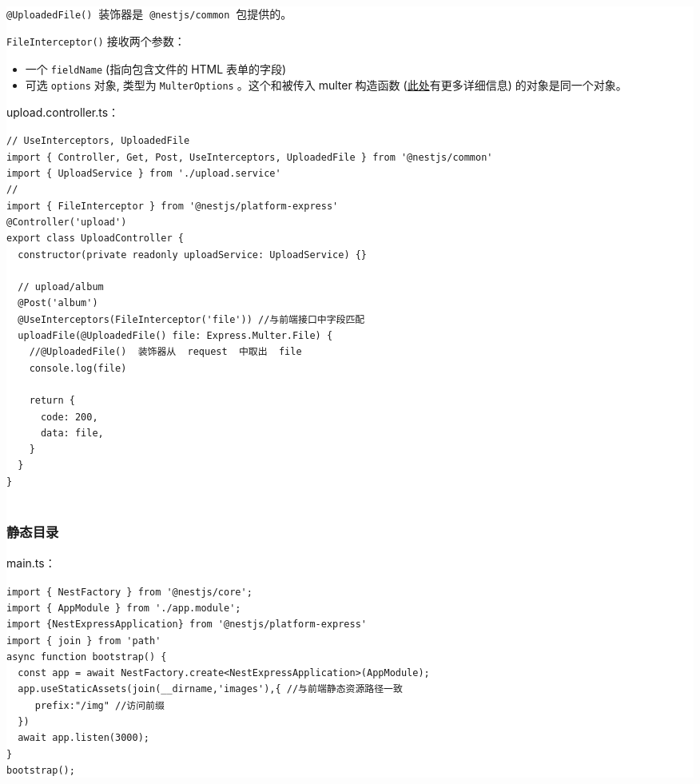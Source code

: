 `@UploadedFile()`  装饰器是  `@nestjs/common`  包提供的。

`FileInterceptor()` 接收两个参数：

- 一个 `fieldName` (指向包含文件的 HTML 表单的字段)
- 可选 `options` 对象, 类型为 `MulterOptions` 。这个和被传入 multer 构造函数 ([此处](https://github.com/expressjs/multer#multeropts)有更多详细信息) 的对象是同一个对象。

upload.controller.ts：

```
// UseInterceptors, UploadedFile
import { Controller, Get, Post, UseInterceptors, UploadedFile } from '@nestjs/common'
import { UploadService } from './upload.service'
//
import { FileInterceptor } from '@nestjs/platform-express'
@Controller('upload')
export class UploadController {
  constructor(private readonly uploadService: UploadService) {}

  // upload/album
  @Post('album')
  @UseInterceptors(FileInterceptor('file')) //与前端接口中字段匹配
  uploadFile(@UploadedFile() file: Express.Multer.File) {
    //@UploadedFile()  装饰器从  request  中取出  file
    console.log(file)

    return {
      code: 200,
      data: file,
    }
  }
}


```

### 静态目录

main.ts：

```
import { NestFactory } from '@nestjs/core';
import { AppModule } from './app.module';
import {NestExpressApplication} from '@nestjs/platform-express'
import { join } from 'path'
async function bootstrap() {
  const app = await NestFactory.create<NestExpressApplication>(AppModule);
  app.useStaticAssets(join(__dirname,'images'),{ //与前端静态资源路径一致
     prefix:"/img" //访问前缀
  })
  await app.listen(3000);
}
bootstrap();
```
